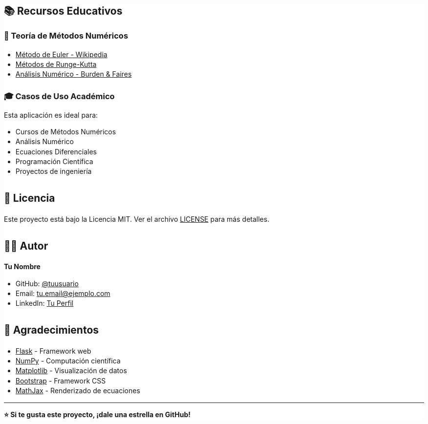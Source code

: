 ## 📚 Recursos Educativos

### 📖 Teoría de Métodos Numéricos
- [Método de Euler - Wikipedia](https://es.wikipedia.org/wiki/M%C3%A9todo_de_Euler)
- [Métodos de Runge-Kutta](https://es.wikipedia.org/wiki/M%C3%A9todos_de_Runge-Kutta)
- [Análisis Numérico - Burden & Faires](http://www.amazon.com/Numerical-Analysis-Richard-Burden/dp/1305253663)

### 🎓 Casos de Uso Académico
Esta aplicación es ideal para:
- Cursos de Métodos Numéricos
- Análisis Numérico
- Ecuaciones Diferenciales
- Programación Científica
- Proyectos de ingeniería

## 📄 Licencia

Este proyecto está bajo la Licencia MIT. Ver el archivo [LICENSE](LICENSE) para más detalles.

## 👨‍💻 Autor

**Tu Nombre**
- GitHub: [@tuusuario](https://github.com/tuusuario)
- Email: tu.email@ejemplo.com
- LinkedIn: [Tu Perfil](https://linkedin.com/in/tuperfil)

## 🙏 Agradecimientos

- [Flask](https://flask.palletsprojects.com/) - Framework web
- [NumPy](https://numpy.org/) - Computación científica
- [Matplotlib](https://matplotlib.org/) - Visualización de datos
- [Bootstrap](https://getbootstrap.com/) - Framework CSS
- [MathJax](https://www.mathjax.org/) - Renderizado de ecuaciones

---

**⭐ Si te gusta este proyecto, ¡dale una estrella en GitHub!**